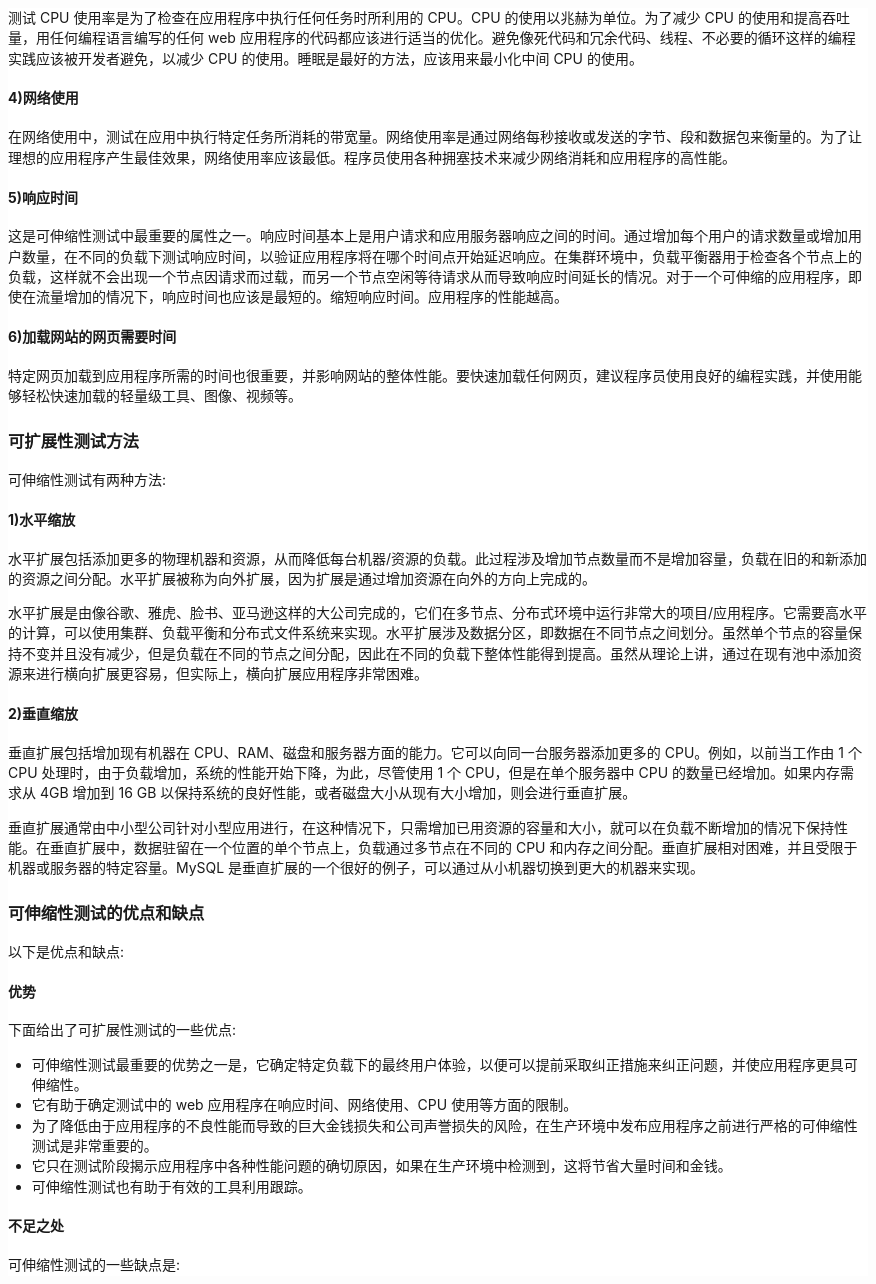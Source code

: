 测试 CPU 使用率是为了检查在应用程序中执行任何任务时所利用的 CPU。CPU 的使用以兆赫为单位。为了减少 CPU 的使用和提高吞吐量，用任何编程语言编写的任何 web 应用程序的代码都应该进行适当的优化。避免像死代码和冗余代码、线程、不必要的循环这样的编程实践应该被开发者避免，以减少 CPU 的使用。睡眠是最好的方法，应该用来最小化中间 CPU 的使用。

#### 4)网络使用

在网络使用中，测试在应用中执行特定任务所消耗的带宽量。网络使用率是通过网络每秒接收或发送的字节、段和数据包来衡量的。为了让理想的应用程序产生最佳效果，网络使用率应该最低。程序员使用各种拥塞技术来减少网络消耗和应用程序的高性能。

#### 5)响应时间

这是可伸缩性测试中最重要的属性之一。响应时间基本上是用户请求和应用服务器响应之间的时间。通过增加每个用户的请求数量或增加用户数量，在不同的负载下测试响应时间，以验证应用程序将在哪个时间点开始延迟响应。在集群环境中，负载平衡器用于检查各个节点上的负载，这样就不会出现一个节点因请求而过载，而另一个节点空闲等待请求从而导致响应时间延长的情况。对于一个可伸缩的应用程序，即使在流量增加的情况下，响应时间也应该是最短的。缩短响应时间。应用程序的性能越高。

#### 6)加载网站的网页需要时间

特定网页加载到应用程序所需的时间也很重要，并影响网站的整体性能。要快速加载任何网页，建议程序员使用良好的编程实践，并使用能够轻松快速加载的轻量级工具、图像、视频等。

### 可扩展性测试方法

可伸缩性测试有两种方法:

#### 1)水平缩放

水平扩展包括添加更多的物理机器和资源，从而降低每台机器/资源的负载。此过程涉及增加节点数量而不是增加容量，负载在旧的和新添加的资源之间分配。水平扩展被称为向外扩展，因为扩展是通过增加资源在向外的方向上完成的。

水平扩展是由像谷歌、雅虎、脸书、亚马逊这样的大公司完成的，它们在多节点、分布式环境中运行非常大的项目/应用程序。它需要高水平的计算，可以使用集群、负载平衡和分布式文件系统来实现。水平扩展涉及数据分区，即数据在不同节点之间划分。虽然单个节点的容量保持不变并且没有减少，但是负载在不同的节点之间分配，因此在不同的负载下整体性能得到提高。虽然从理论上讲，通过在现有池中添加资源来进行横向扩展更容易，但实际上，横向扩展应用程序非常困难。

#### 2)垂直缩放

垂直扩展包括增加现有机器在 CPU、RAM、磁盘和服务器方面的能力。它可以向同一台服务器添加更多的 CPU。例如，以前当工作由 1 个 CPU 处理时，由于负载增加，系统的性能开始下降，为此，尽管使用 1 个 CPU，但是在单个服务器中 CPU 的数量已经增加。如果内存需求从 4GB 增加到 16 GB 以保持系统的良好性能，或者磁盘大小从现有大小增加，则会进行垂直扩展。

垂直扩展通常由中小型公司针对小型应用进行，在这种情况下，只需增加已用资源的容量和大小，就可以在负载不断增加的情况下保持性能。在垂直扩展中，数据驻留在一个位置的单个节点上，负载通过多节点在不同的 CPU 和内存之间分配。垂直扩展相对困难，并且受限于机器或服务器的特定容量。MySQL 是垂直扩展的一个很好的例子，可以通过从小机器切换到更大的机器来实现。

### 可伸缩性测试的优点和缺点

以下是优点和缺点:

#### 优势

下面给出了可扩展性测试的一些优点:

*   可伸缩性测试最重要的优势之一是，它确定特定负载下的最终用户体验，以便可以提前采取纠正措施来纠正问题，并使应用程序更具可伸缩性。
*   它有助于确定测试中的 web 应用程序在响应时间、网络使用、CPU 使用等方面的限制。
*   为了降低由于应用程序的不良性能而导致的巨大金钱损失和公司声誉损失的风险，在生产环境中发布应用程序之前进行严格的可伸缩性测试是非常重要的。
*   它只在测试阶段揭示应用程序中各种性能问题的确切原因，如果在生产环境中检测到，这将节省大量时间和金钱。
*   可伸缩性测试也有助于有效的工具利用跟踪。

#### 不足之处

可伸缩性测试的一些缺点是:
